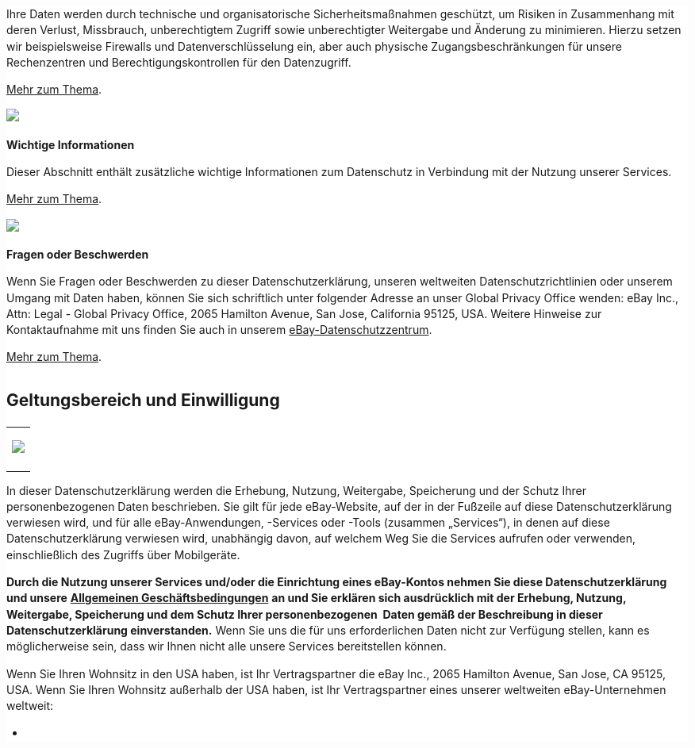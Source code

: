 <td><p>Ihre Daten werden durch technische und organisatorische Sicherheitsmaßnahmen geschützt, um Risiken in Zusammenhang mit deren Verlust, Missbrauch, unberechtigtem Zugriff sowie unberechtigter Weitergabe und Änderung zu minimieren. Hierzu setzen wir beispielsweise Firewalls und Datenverschlüsselung ein, aber auch physische Zugangsbeschränkungen für unsere Rechenzentren und Berechtigungskontrollen für den Datenzugriff.</p>
<p><a href="#security">Mehr zum Thema</a>.</p></td>
</tr>
<tr class="odd">
<td><p><a href="#info"><img src="https://ir.ebaystatic.com/pictures/aw/pics/help/imgPrivPolInfo.png" /></a></p>
<p><strong>Wichtige Informationen</strong></p></td>
<td><p>Dieser Abschnitt enthält zusätzliche wichtige Informationen zum Datenschutz in Verbindung mit der Nutzung unserer Services.</p>
<p><a href="#info">Mehr zum Thema</a>.</p></td>
</tr>
<tr class="even">
<td><p><a href="#questions"><img src="https://ir.ebaystatic.com/pictures/aw/pics/help/imgPrivPolQuestions.png" /></a></p>
<p><strong>Fragen oder Beschwerden</strong></p></td>
<td><p>Wenn Sie Fragen oder Beschwerden zu dieser Datenschutzerklärung, unseren weltweiten Datenschutzrichtlinien oder unserem Umgang mit Daten haben, können Sie sich schriftlich unter folgender Adresse an unser Global Privacy Office wenden: eBay Inc., Attn: Legal - Global Privacy Office, 2065 Hamilton Avenue, San Jose, California 95125, USA. Weitere Hinweise zur Kontaktaufnahme mit uns finden Sie auch in unserem <a href="http://www.ebayprivacycenter.com/de/about-us">eBay-Datenschutzzentrum</a>.</p>
<p><a href="#questions">Mehr zum Thema</a>.</p></td>
</tr>
</tbody>
</table>
</div>
<a href=""></a>
<h2 id="geltungsbereich-und-einwilligung" class="sectionTtl1">Geltungsbereich und Einwilligung</h2>
<div>
<table>
<colgroup>
<col width="100%" />
</colgroup>
<tbody>
<tr class="odd">
<td><p><img src="https://ir.ebaystatic.com/pictures/aw/pics/help/imgPrivPolConsent.png" /></p></td>
</tr>
</tbody>
</table>
</div>
<p></p>
<p>In dieser Datenschutzerklärung werden die Erhebung, Nutzung, Weitergabe, Speicherung und der Schutz Ihrer personenbezogenen Daten beschrieben. Sie gilt für jede eBay-Website, auf der in der Fußzeile auf diese Datenschutzerklärung verwiesen wird, und für alle eBay-Anwendungen, -Services oder -Tools (zusammen „Services“), in denen auf diese Datenschutzerklärung verwiesen wird, unabhängig davon, auf welchem Weg Sie die Services aufrufen oder verwenden, einschließlich des Zugriffs über Mobilgeräte.</p>
<p><strong>Durch die Nutzung unserer Services und/oder die Einrichtung eines eBay-Kontos nehmen Sie diese Datenschutzerklärung und unsere</strong> <a href="http://pages.ebay.at/help/policies/user-agreement.html"><strong>Allgemeinen Geschäftsbedingungen</strong></a> <strong>an und Sie erklären sich ausdrücklich mit der Erhebung, Nutzung, Weitergabe, Speicherung und dem Schutz Ihrer personenbezogenen  Daten gemäß der Beschreibung in dieser Datenschutzerklärung einverstanden.</strong> Wenn Sie uns die für uns erforderlichen Daten nicht zur Verfügung stellen, kann es möglicherweise sein, dass wir Ihnen nicht alle unsere Services bereitstellen können.</p>
<p>Wenn Sie Ihren Wohnsitz in den USA haben, ist Ihr Vertragspartner die eBay Inc., 2065 Hamilton Avenue, San Jose, CA 95125, USA. Wenn Sie Ihren Wohnsitz außerhalb der USA haben, ist Ihr Vertragspartner eines unserer weltweiten eBay-Unternehmen weltweit:</p>
<ul>
<li><div>